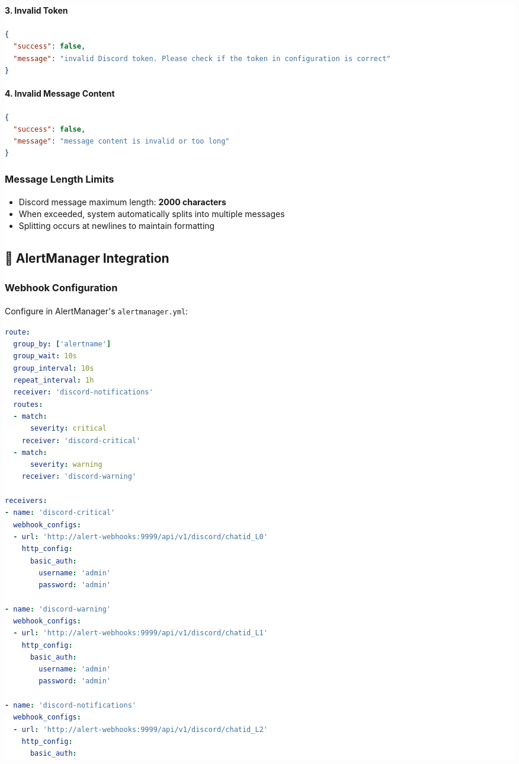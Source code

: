 #### 3. Invalid Token
```json
{
  "success": false,
  "message": "invalid Discord token. Please check if the token in configuration is correct"
}
```

#### 4. Invalid Message Content
```json
{
  "success": false,
  "message": "message content is invalid or too long"
}
```

### Message Length Limits
- Discord message maximum length: **2000 characters**
- When exceeded, system automatically splits into multiple messages
- Splitting occurs at newlines to maintain formatting

## 🔗 AlertManager Integration

### Webhook Configuration
Configure in AlertManager's `alertmanager.yml`:

```yaml
route:
  group_by: ['alertname']
  group_wait: 10s
  group_interval: 10s
  repeat_interval: 1h
  receiver: 'discord-notifications'
  routes:
  - match:
      severity: critical
    receiver: 'discord-critical'
  - match:
      severity: warning
    receiver: 'discord-warning'

receivers:
- name: 'discord-critical'
  webhook_configs:
  - url: 'http://alert-webhooks:9999/api/v1/discord/chatid_L0'
    http_config:
      basic_auth:
        username: 'admin'
        password: 'admin'

- name: 'discord-warning'
  webhook_configs:
  - url: 'http://alert-webhooks:9999/api/v1/discord/chatid_L1'
    http_config:
      basic_auth:
        username: 'admin'
        password: 'admin'

- name: 'discord-notifications'
  webhook_configs:
  - url: 'http://alert-webhooks:9999/api/v1/discord/chatid_L2'
    http_config:
      basic_auth:
```